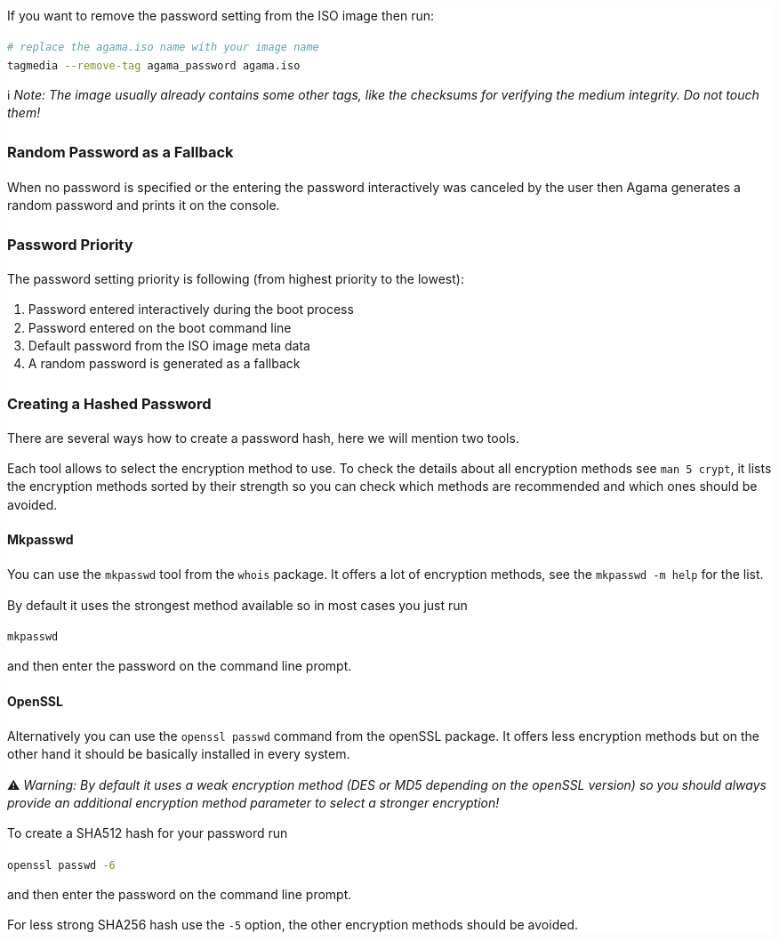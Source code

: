 If you want to remove the password setting from the ISO image then run:

```sh
# replace the agama.iso name with your image name
tagmedia --remove-tag agama_password agama.iso
```

:information_source: *Note: The image usually already contains some other tags,
like the checksums for verifying the medium integrity. Do not touch them!*

### Random Password as a Fallback

When no password is specified or the entering the password interactively was
canceled by the user then Agama generates a random password and prints it on the
console.

### Password Priority

The password setting priority is following (from highest priority to the
lowest):

1. Password entered interactively during the boot process
2. Password entered on the boot command line
3. Default password from the ISO image meta data
4. A random password is generated as a fallback

### Creating a Hashed Password

There are several ways how to create a password hash, here we will mention two
tools.

Each tool allows to select the encryption method to use. To check the details
about all encryption methods see `man 5 crypt`, it lists the encryption methods
sorted by their strength so you can check which methods are recommended and
which ones should be avoided.

#### Mkpasswd

You can use the `mkpasswd` tool from the `whois` package. It offers a lot of
encryption methods, see the `mkpasswd -m help` for the list.

By default it uses the strongest method available so in most cases you just run

```sh
mkpasswd
```

and then enter the password on the command line prompt.

#### OpenSSL

Alternatively you can use the `openssl passwd` command from the openSSL package.
It offers less encryption methods but on the other hand it should be basically
installed in every system.

:warning: *Warning: By default it uses a weak encryption method (DES or MD5
depending on the openSSL version) so you should always provide an additional
encryption method parameter to select a stronger encryption!*

To create a SHA512 hash for your password run

```sh
openssl passwd -6
```

and then enter the password on the command line prompt.

For less strong SHA256 hash use the `-5` option, the other encryption methods
should be avoided.
